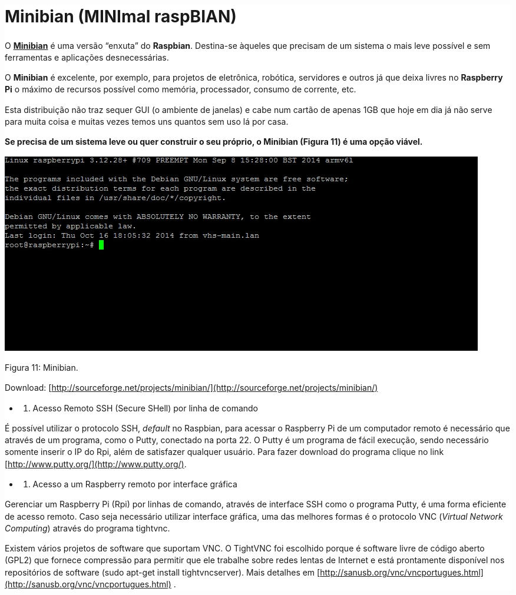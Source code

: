 # Minibian (**MINI**mal rasp**BIAN**)

O [**Minibian**](http://minibianpi.wordpress.com/) é uma versão “enxuta” do **Raspbian**. Destina-se àqueles que precisam de um sistema o mais leve possível e sem ferramentas e aplicações desnecessárias.

O **Minibian** é excelente, por exemplo, para projetos de eletrônica, robótica, servidores e outros já que deixa livres no **Raspberry Pi** o máximo de recursos possível como memória, processador, consumo de corrente, etc.

Esta distribuição não traz sequer GUI (o ambiente de janelas) e cabe num cartão de apenas 1GB que hoje em dia já não serve para muita coisa e muitas vezes temos uns quantos sem uso lá por casa.

****Se precisa de um sistema leve ou quer construir o seu próprio, o Minibian (****Figura 11****) é uma opção viável.****

![Raspberry Pi - Minibian](assets/raspberry_pi_-_minibian.jpeg)

Figura 11: Minibian.

Download:  [http://sourceforge.net/projects/minibian/](http://sourceforge.net/projects/minibian/)

*   1.  Acesso Remoto SSH (Secure SHell) por linha de comando

É possível utilizar o protocolo SSH, _default_ no Raspbian, para acessar o Raspberry Pi de um computador remoto é necessário que através de um programa, como o Putty, conectado na porta 22\. O Putty é um programa de fácil execução, sendo necessário somente inserir o IP do Rpi, além de satisfazer qualquer usuário. Para fazer download do programa clique no link [http://www.putty.org/](http://www.putty.org/).

*   1.  Acesso a um Raspberry remoto por interface gráfica

Gerenciar um Raspberry Pi (Rpi) por linhas de comando, através de interface SSH como o programa Putty, é uma forma eficiente de acesso remoto. Caso seja necessário utilizar interface gráfica, uma das melhores formas é o protocolo VNC (_Virtual Network Computing_) através do programa tightvnc.

Existem vários projetos de software que suportam VNC. O TightVNC foi escolhido porque é software livre de código aberto (GPL2) que fornece compressão para permitir que ele trabalhe sobre redes lentas de Internet e está prontamente disponível nos repositórios de software (sudo apt-get install tightvncserver). Mais detalhes em [http://sanusb.org/vnc/vncportugues.html](http://sanusb.org/vnc/vncportugues.html) .
